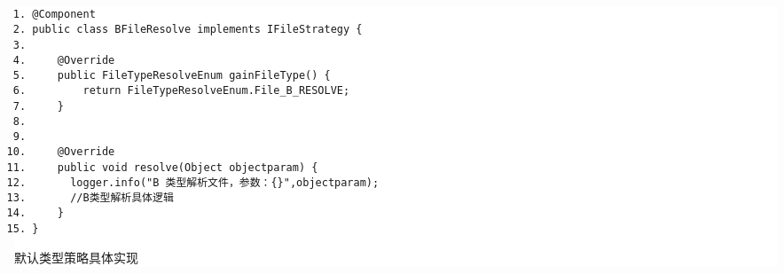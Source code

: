  <pre class="has set-code-show" data-index="3" name="code"><code class="language-go hljs" onclick="mdcp.copyCode(event)"><ol class="hljs-ln" style="width:100%"><li><div class="hljs-ln-numbers"><div class="hljs-ln-line hljs-ln-n" data-line-number="1"></div></div><div class="hljs-ln-code"><div class="hljs-ln-line">@Component</div></div></li><li><div class="hljs-ln-numbers"><div class="hljs-ln-line hljs-ln-n" data-line-number="2"></div></div><div class="hljs-ln-code"><div class="hljs-ln-line">public&nbsp;class&nbsp;BFileResolve&nbsp;implements&nbsp;IFileStrategy&nbsp;{</div></div></li><li><div class="hljs-ln-numbers"><div class="hljs-ln-line hljs-ln-n" data-line-number="3"></div></div><div class="hljs-ln-code"><div class="hljs-ln-line">&nbsp;&nbsp;&nbsp;</div></div></li><li><div class="hljs-ln-numbers"><div class="hljs-ln-line hljs-ln-n" data-line-number="4"></div></div><div class="hljs-ln-code"><div class="hljs-ln-line">&nbsp;&nbsp;&nbsp;&nbsp;@Override</div></div></li><li><div class="hljs-ln-numbers"><div class="hljs-ln-line hljs-ln-n" data-line-number="5"></div></div><div class="hljs-ln-code"><div class="hljs-ln-line">&nbsp;&nbsp;&nbsp;&nbsp;public&nbsp;FileTypeResolveEnum&nbsp;gainFileType()&nbsp;{</div></div></li><li><div class="hljs-ln-numbers"><div class="hljs-ln-line hljs-ln-n" data-line-number="6"></div></div><div class="hljs-ln-code"><div class="hljs-ln-line">&nbsp;&nbsp;&nbsp;&nbsp;&nbsp;&nbsp;&nbsp;&nbsp;<span class="hljs-keyword">return</span>&nbsp;FileTypeResolveEnum.File_B_RESOLVE;</div></div></li><li><div class="hljs-ln-numbers"><div class="hljs-ln-line hljs-ln-n" data-line-number="7"></div></div><div class="hljs-ln-code"><div class="hljs-ln-line">&nbsp;&nbsp;&nbsp;&nbsp;}</div></div></li><li><div class="hljs-ln-numbers"><div class="hljs-ln-line hljs-ln-n" data-line-number="8"></div></div><div class="hljs-ln-code"><div class="hljs-ln-line"> </div></div></li><li><div class="hljs-ln-numbers"><div class="hljs-ln-line hljs-ln-n" data-line-number="9"></div></div><div class="hljs-ln-code"><div class="hljs-ln-line"> </div></div></li><li><div class="hljs-ln-numbers"><div class="hljs-ln-line hljs-ln-n" data-line-number="10"></div></div><div class="hljs-ln-code"><div class="hljs-ln-line">&nbsp;&nbsp;&nbsp;&nbsp;@Override</div></div></li><li><div class="hljs-ln-numbers"><div class="hljs-ln-line hljs-ln-n" data-line-number="11"></div></div><div class="hljs-ln-code"><div class="hljs-ln-line">&nbsp;&nbsp;&nbsp;&nbsp;public&nbsp;void&nbsp;resolve(Object&nbsp;objectparam)&nbsp;{</div></div></li><li><div class="hljs-ln-numbers"><div class="hljs-ln-line hljs-ln-n" data-line-number="12"></div></div><div class="hljs-ln-code"><div class="hljs-ln-line">&nbsp;&nbsp;&nbsp;&nbsp;&nbsp;&nbsp;logger.info(<span class="hljs-string">"B 类型解析文件，参数：{}"</span>,objectparam);</div></div></li><li><div class="hljs-ln-numbers"><div class="hljs-ln-line hljs-ln-n" data-line-number="13"></div></div><div class="hljs-ln-code"><div class="hljs-ln-line">&nbsp;&nbsp;&nbsp;&nbsp;&nbsp;&nbsp;<span class="hljs-comment">//B类型解析具体逻辑</span></div></div></li><li><div class="hljs-ln-numbers"><div class="hljs-ln-line hljs-ln-n" data-line-number="14"></div></div><div class="hljs-ln-code"><div class="hljs-ln-line">&nbsp;&nbsp;&nbsp;&nbsp;}</div></div></li><li><div class="hljs-ln-numbers"><div class="hljs-ln-line hljs-ln-n" data-line-number="15"></div></div><div class="hljs-ln-code"><div class="hljs-ln-line">}</div></div></li></ol></code><div class="hljs-button active {2}" data-title="复制" data-report-click="{&quot;spm&quot;:&quot;1001.2101.3001.4334&quot;}" onclick="hljs.copyCode(event)"></div></pre> 
 <p>默认类型策略具体实现</p> 
